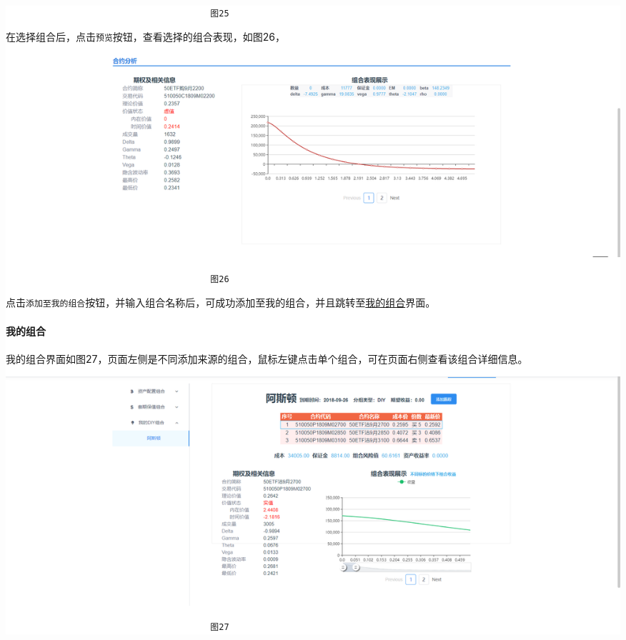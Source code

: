 											图25

在选择组合后，点击`预览`按钮，查看选择的组合表现，如图26，

![1536411688088](graph/1536768890143.png)

											图26

点击`添加至我的组合`按钮，并输入组合名称后，可成功添加至我的组合，并且跳转至[我的组合](#我的组合)界面。

#### 我的组合

我的组合界面如图27，页面左侧是不同添加来源的组合，鼠标左键点击单个组合，可在页面右侧查看该组合详细信息。

![1536412331248](graph/1536768970031.png)

											图27



